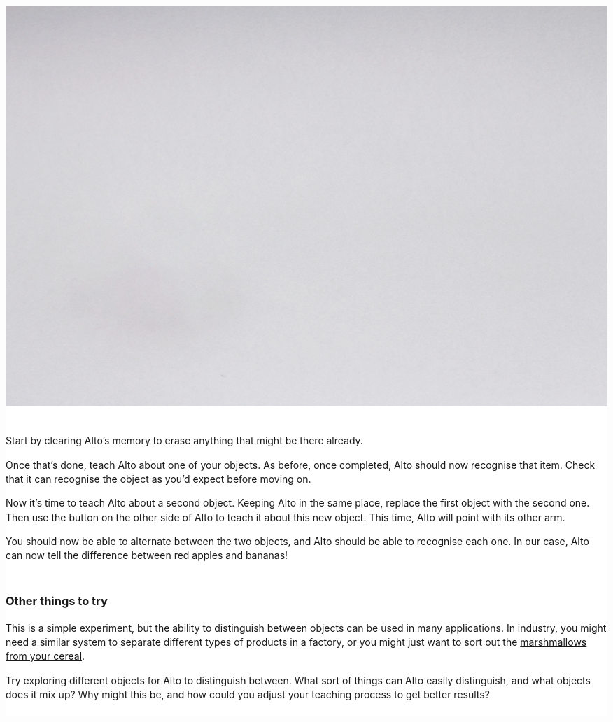 ![](images/alto-lessons-10.gif)<br>
<br>

Start by clearing Alto’s memory to erase anything that might be there already. 

Once that’s done, teach Alto about one of your objects. As before, once completed, Alto should now recognise that item. Check that it can recognise the object as you’d expect before moving on.

Now it’s time to teach Alto about a second object. Keeping Alto in the same place, replace the first object with the second one. Then use the button on the other side of Alto to teach it about this new object. This time, Alto will point with its other arm.

You should now be able to alternate between the two objects, and Alto should be able to recognise each one. In our case, Alto can now tell the difference between red apples and bananas!<br>
<br>

### Other things to try

This is a simple experiment, but the ability to distinguish between objects can be used in many applications. In industry, you might need a similar system to separate different types of products in a factory, or you might just want to sort out the [marshmallows from your cereal](https://coral.ai/projects/teachable-sorter/).

Try exploring different objects for Alto to distinguish between. What sort of things can Alto easily distinguish, and what objects does it mix up? Why might this be, and how could you adjust your teaching process to get better results?<br>
<br>
